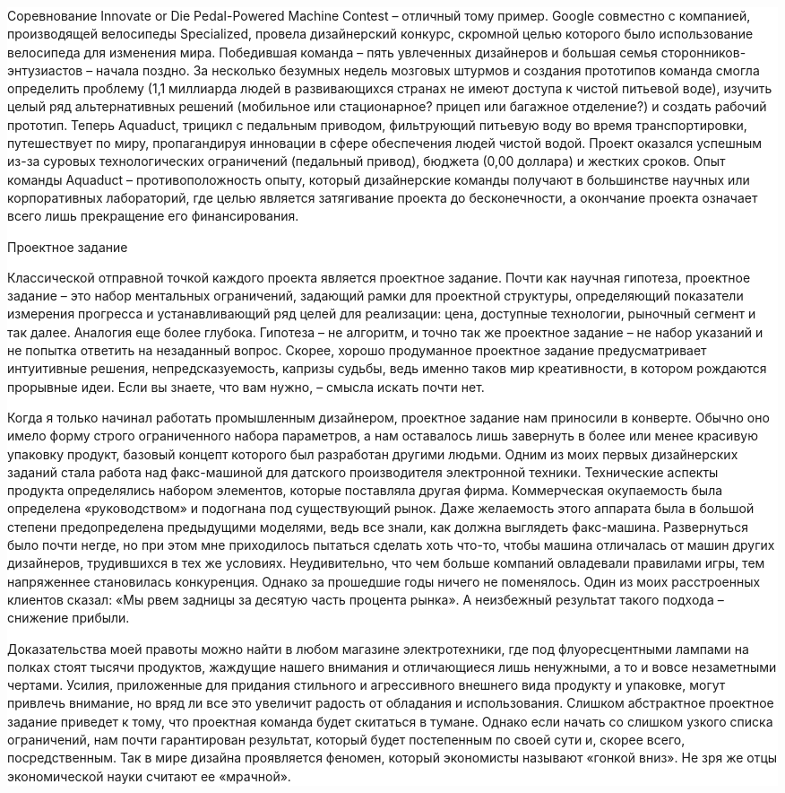 Соревнование Innovate or Die Pedal-Powered Machine Contest – отличный
тому пример. Google совместно с компанией, производящей велосипеды
Specialized, провела дизайнерский конкурс, скромной целью которого было
использование велосипеда для изменения мира. Победившая команда – пять
увлеченных дизайнеров и большая семья сторонников-энтузиастов – начала
поздно. За несколько безумных недель мозговых штурмов и создания
прототипов команда смогла определить проблему (1,1 миллиарда людей в
развивающихся странах не имеют доступа к чистой питьевой воде), изучить
целый ряд альтернативных решений (мобильное или стационарное? прицеп или
багажное отделение?) и создать рабочий прототип. Теперь Aquaduct,
трицикл с педальным приводом, фильтрующий питьевую воду во время
транспортировки, путешествует по миру, пропагандируя инновации в сфере
обеспечения людей чистой водой. Проект оказался успешным из-за суровых
технологических ограничений (педальный привод), бюджета (0,00 доллара) и
жестких сроков. Опыт команды Aquaduct – противоположность опыту, который
дизайнерские команды получают в большинстве научных или корпоративных
лабораторий, где целью является затягивание проекта до бесконечности, а
окончание проекта означает всего лишь прекращение его финансирования.

Проектное задание

Классической отправной точкой каждого проекта является проектное
задание. Почти как научная гипотеза, проектное задание – это набор
ментальных ограничений, задающий рамки для проектной структуры,
определяющий показатели измерения прогресса и устанавливающий ряд целей
для реализации: цена, доступные технологии, рыночный сегмент и так
далее. Аналогия еще более глубока. Гипотеза – не алгоритм, и точно так
же проектное задание – не набор указаний и не попытка ответить на
незаданный вопрос. Скорее, хорошо продуманное проектное задание
предусматривает интуитивные решения, непредсказуемость, капризы судьбы,
ведь именно таков мир креативности, в котором рождаются прорывные идеи.
Если вы знаете, что вам нужно, – смысла искать почти нет.

Когда я только начинал работать промышленным дизайнером, проектное
задание нам приносили в конверте. Обычно оно имело форму строго
ограниченного набора параметров, а нам оставалось лишь завернуть в более
или менее красивую упаковку продукт, базовый концепт которого был
разработан другими людьми. Одним из моих первых дизайнерских заданий
стала работа над факс-машиной для датского производителя электронной
техники. Технические аспекты продукта определялись набором элементов,
которые поставляла другая фирма. Коммерческая окупаемость была
определена «руководством» и подогнана под существующий рынок. Даже
желаемость этого аппарата была в большой степени предопределена
предыдущими моделями, ведь все знали, как должна выглядеть факс-машина.
Развернуться было почти негде, но при этом мне приходилось пытаться
сделать хоть что-то, чтобы машина отличалась от машин других дизайнеров,
трудившихся в тех же условиях. Неудивительно, что чем больше компаний
овладевали правилами игры, тем напряженнее становилась конкуренция.
Однако за прошедшие годы ничего не поменялось. Один из моих расстроенных
клиентов сказал: «Мы рвем задницы за десятую часть процента рынка». А
неизбежный результат такого подхода – снижение прибыли.

Доказательства моей правоты можно найти в любом магазине электротехники,
где под флуоресцентными лампами на полках стоят тысячи продуктов,
жаждущие нашего внимания и отличающиеся лишь ненужными, а то и вовсе
незаметными чертами. Усилия, приложенные для придания стильного и
агрессивного внешнего вида продукту и упаковке, могут привлечь внимание,
но вряд ли все это увеличит радость от обладания и использования.
Слишком абстрактное проектное задание приведет к тому, что проектная
команда будет скитаться в тумане. Однако если начать со слишком узкого
списка ограничений, нам почти гарантирован результат, который будет
постепенным по своей сути и, скорее всего, посредственным. Так в мире
дизайна проявляется феномен, который экономисты называют «гонкой вниз».
Не зря же отцы экономической науки считают ее «мрачной».
